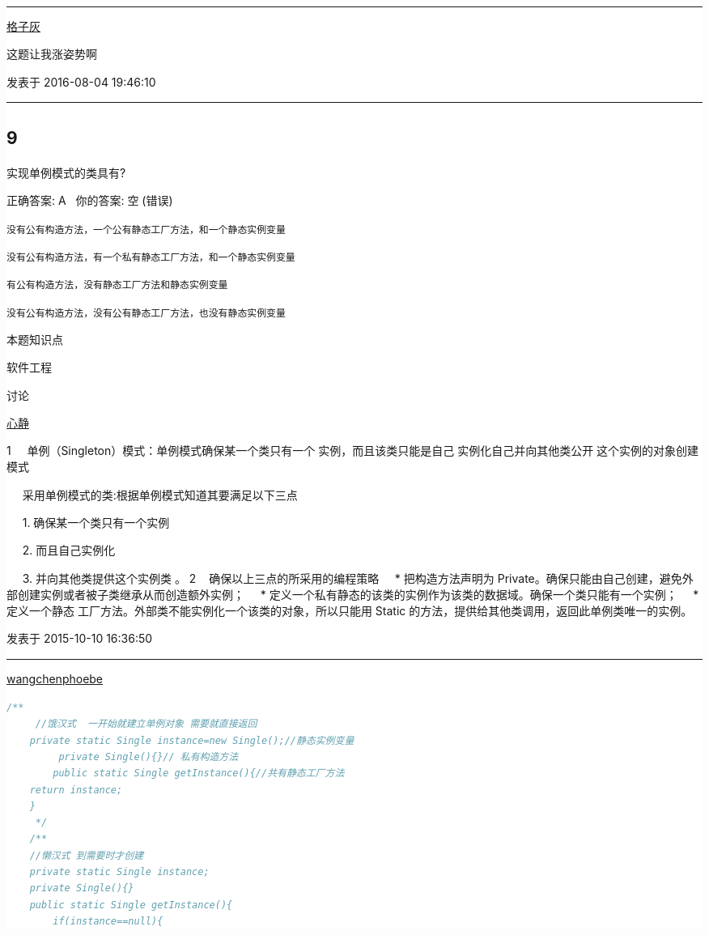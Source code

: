 * * *

[格子灰](https://www.nowcoder.com/profile/822665)

这题让我涨姿势啊

发表于 2016-08-04 19:46:10

* * *

## 9

实现单例模式的类具有?

正确答案: A   你的答案: 空 (错误)

```cpp
没有公有构造方法，一个公有静态工厂方法，和一个静态实例变量
```

```cpp
没有公有构造方法，有一个私有静态工厂方法，和一个静态实例变量
```

```cpp
有公有构造方法，没有静态工厂方法和静态实例变量
```

```cpp
没有公有构造方法，没有公有静态工厂方法，也没有静态实例变量
```

本题知识点

软件工程

讨论

[心静](https://www.nowcoder.com/profile/437950)

1     单例（Singleton）模式：单例模式确保某一个类只有一个 实例，而且该类只能是自己 实例化自己并向其他类公开 这个实例的对象创建 模式

     采用单例模式的类:根据单例模式知道其要满足以下三点

     1\. 确保某一个类只有一个实例

     2\. 而且自己实例化

     3\. 并向其他类提供这个实例类 。
2    确保以上三点的所采用的编程策略
    * 把构造方法声明为 Private。确保只能由自己创建，避免外部创建实例或者被子类继承从而创造额外实例；
    * 定义一个私有静态的该类的实例作为该类的数据域。确保一个类只能有一个实例；
    *定义一个静态 工厂方法。外部类不能实例化一个该类的对象，所以只能用 Static 的方法，提供给其他类调用，返回此单例类唯一的实例。

发表于 2015-10-10 16:36:50

* * *

[wangchenphoebe](https://www.nowcoder.com/profile/225981)

```cpp
/**
	 //饿汉式  一开始就建立单例对象 需要就直接返回
	private static Single instance=new Single();//静态实例变量
         private Single(){}// 私有构造方法
        public static Single getInstance(){//共有静态工厂方法
	return instance;
	}
	 */
	/**
	//懒汉式 到需要时才创建
	private static Single instance;
	private Single(){}
	public static Single getInstance(){
		if(instance==null){
```